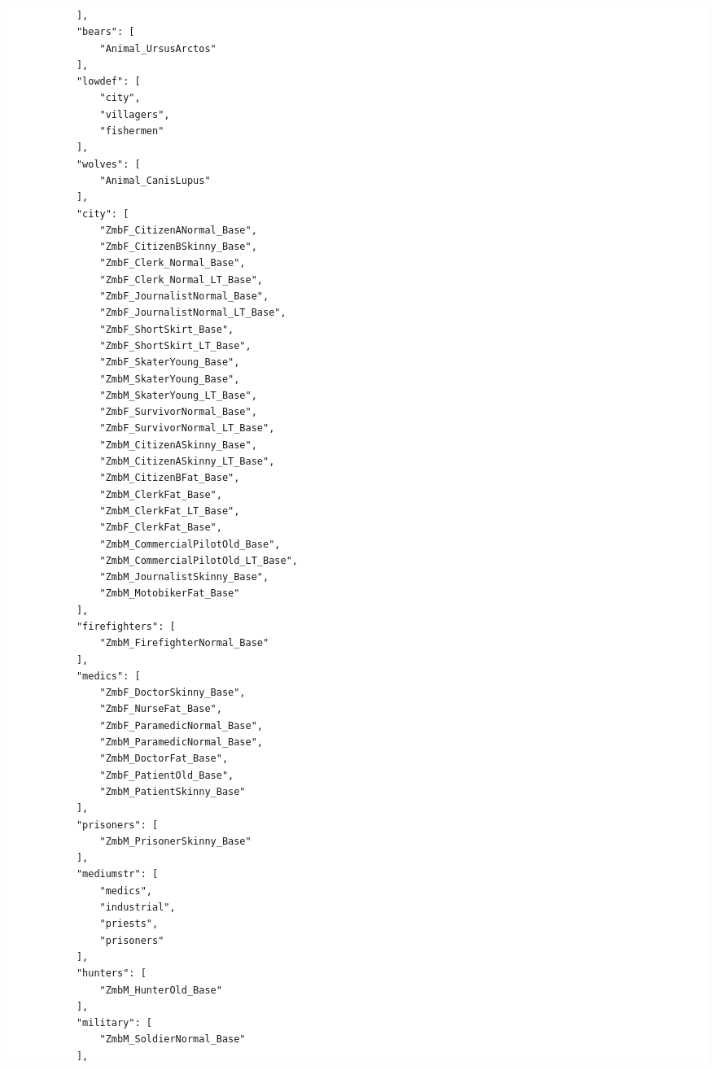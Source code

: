                 ],
                "bears": [
                    "Animal_UrsusArctos"
                ],
                "lowdef": [
                    "city",
                    "villagers",
                    "fishermen"
                ],
                "wolves": [
                    "Animal_CanisLupus"
                ],
                "city": [
                    "ZmbF_CitizenANormal_Base",
                    "ZmbF_CitizenBSkinny_Base",
                    "ZmbF_Clerk_Normal_Base",
                    "ZmbF_Clerk_Normal_LT_Base",
                    "ZmbF_JournalistNormal_Base",
                    "ZmbF_JournalistNormal_LT_Base",
                    "ZmbF_ShortSkirt_Base",
                    "ZmbF_ShortSkirt_LT_Base",
                    "ZmbF_SkaterYoung_Base",
                    "ZmbM_SkaterYoung_Base",
                    "ZmbM_SkaterYoung_LT_Base",
                    "ZmbF_SurvivorNormal_Base",
                    "ZmbF_SurvivorNormal_LT_Base",
                    "ZmbM_CitizenASkinny_Base",
                    "ZmbM_CitizenASkinny_LT_Base",
                    "ZmbM_CitizenBFat_Base",
                    "ZmbM_ClerkFat_Base",
                    "ZmbM_ClerkFat_LT_Base",
                    "ZmbF_ClerkFat_Base",
                    "ZmbM_CommercialPilotOld_Base",
                    "ZmbM_CommercialPilotOld_LT_Base",
                    "ZmbM_JournalistSkinny_Base",
                    "ZmbM_MotobikerFat_Base"
                ],
                "firefighters": [
                    "ZmbM_FirefighterNormal_Base"
                ],
                "medics": [
                    "ZmbF_DoctorSkinny_Base",
                    "ZmbF_NurseFat_Base",
                    "ZmbF_ParamedicNormal_Base",
                    "ZmbM_ParamedicNormal_Base",
                    "ZmbM_DoctorFat_Base",
                    "ZmbF_PatientOld_Base",
                    "ZmbM_PatientSkinny_Base"
                ],
                "prisoners": [
                    "ZmbM_PrisonerSkinny_Base"
                ],
                "mediumstr": [
                    "medics",
                    "industrial",
                    "priests",
                    "prisoners"
                ],
                "hunters": [
                    "ZmbM_HunterOld_Base"
                ],
                "military": [
                    "ZmbM_SoldierNormal_Base"
                ],